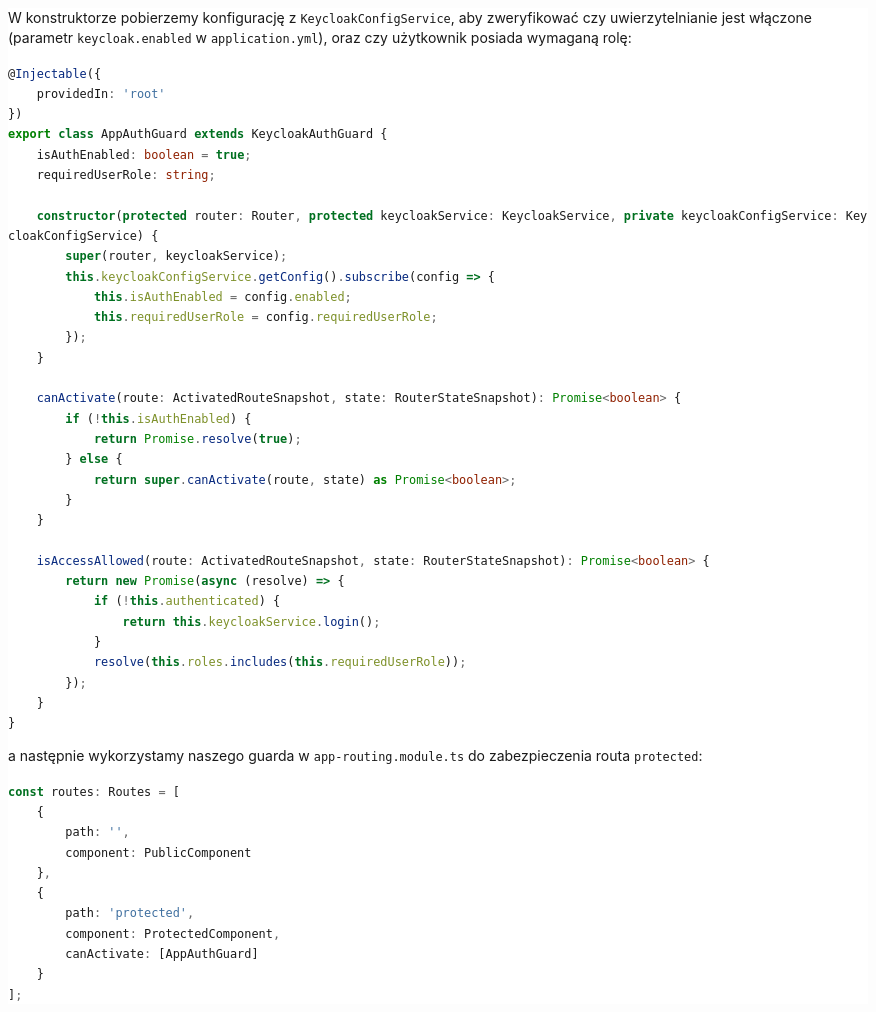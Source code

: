 W konstruktorze pobierzemy konfigurację z `KeycloakConfigService`, aby zweryfikować czy uwierzytelnianie jest włączone (parametr `keycloak.enabled` w `application.yml`), oraz czy użytkownik posiada wymaganą rolę:

```typescript
@Injectable({
    providedIn: 'root'
})
export class AppAuthGuard extends KeycloakAuthGuard {
    isAuthEnabled: boolean = true;
    requiredUserRole: string;

    constructor(protected router: Router, protected keycloakService: KeycloakService, private keycloakConfigService: KeycloakConfigService) {
        super(router, keycloakService);
        this.keycloakConfigService.getConfig().subscribe(config => {
            this.isAuthEnabled = config.enabled;
            this.requiredUserRole = config.requiredUserRole;
        });
    }

    canActivate(route: ActivatedRouteSnapshot, state: RouterStateSnapshot): Promise<boolean> {
        if (!this.isAuthEnabled) {
            return Promise.resolve(true);
        } else {
            return super.canActivate(route, state) as Promise<boolean>;
        }
    }

    isAccessAllowed(route: ActivatedRouteSnapshot, state: RouterStateSnapshot): Promise<boolean> {
        return new Promise(async (resolve) => {
            if (!this.authenticated) {
                return this.keycloakService.login();
            }
            resolve(this.roles.includes(this.requiredUserRole));
        });
    }
}
```

a następnie wykorzystamy naszego guarda w `app-routing.module.ts` do zabezpieczenia routa `protected`:

```typescript
const routes: Routes = [
    {
        path: '',
        component: PublicComponent
    },
    {
        path: 'protected',
        component: ProtectedComponent,
        canActivate: [AppAuthGuard]
    }
];
```
